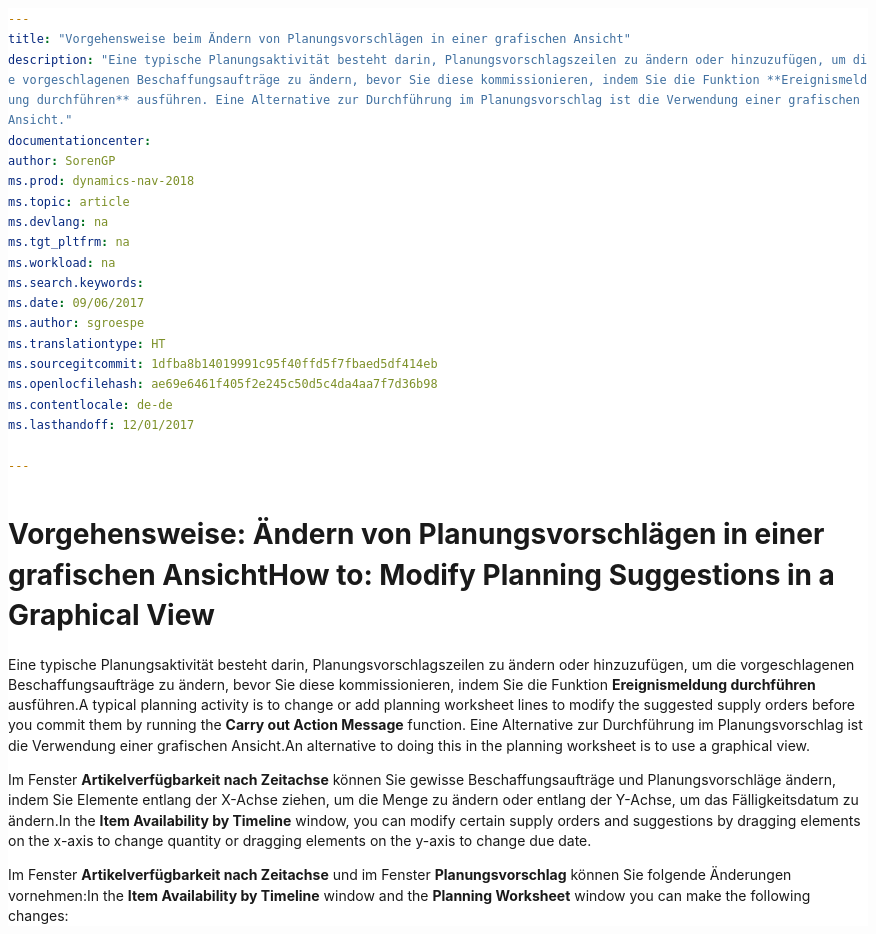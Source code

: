 ```yaml
---
title: "Vorgehensweise beim Ändern von Planungsvorschlägen in einer grafischen Ansicht"
description: "Eine typische Planungsaktivität besteht darin, Planungsvorschlagszeilen zu ändern oder hinzuzufügen, um die vorgeschlagenen Beschaffungsaufträge zu ändern, bevor Sie diese kommissionieren, indem Sie die Funktion **Ereignismeldung durchführen** ausführen. Eine Alternative zur Durchführung im Planungsvorschlag ist die Verwendung einer grafischen Ansicht."
documentationcenter: 
author: SorenGP
ms.prod: dynamics-nav-2018
ms.topic: article
ms.devlang: na
ms.tgt_pltfrm: na
ms.workload: na
ms.search.keywords: 
ms.date: 09/06/2017
ms.author: sgroespe
ms.translationtype: HT
ms.sourcegitcommit: 1dfba8b14019991c95f40ffd5f7fbaed5df414eb
ms.openlocfilehash: ae69e6461f405f2e245c50d5c4da4aa7f7d36b98
ms.contentlocale: de-de
ms.lasthandoff: 12/01/2017

---
```

# <a name="how-to-modify-planning-suggestions-in-a-graphical-view"></a><span data-ttu-id="80504-104">Vorgehensweise: Ändern von Planungsvorschlägen in einer grafischen Ansicht</span><span class="sxs-lookup"><span data-stu-id="80504-104">How to: Modify Planning Suggestions in a Graphical View</span></span>
<span data-ttu-id="80504-105">Eine typische Planungsaktivität besteht darin, Planungsvorschlagszeilen zu ändern oder hinzuzufügen, um die vorgeschlagenen Beschaffungsaufträge zu ändern, bevor Sie diese kommissionieren, indem Sie die Funktion **Ereignismeldung durchführen** ausführen.</span><span class="sxs-lookup"><span data-stu-id="80504-105">A typical planning activity is to change or add planning worksheet lines to modify the suggested supply orders before you commit them by running the **Carry out Action Message** function.</span></span> <span data-ttu-id="80504-106">Eine Alternative zur Durchführung im Planungsvorschlag ist die Verwendung einer grafischen Ansicht.</span><span class="sxs-lookup"><span data-stu-id="80504-106">An alternative to doing this in the planning worksheet is to use a graphical view.</span></span>

<span data-ttu-id="80504-107">Im Fenster **Artikelverfügbarkeit nach Zeitachse** können Sie gewisse Beschaffungsaufträge und Planungsvorschläge ändern, indem Sie Elemente entlang der X-Achse ziehen, um die Menge zu ändern oder entlang der Y-Achse, um das Fälligkeitsdatum zu ändern.</span><span class="sxs-lookup"><span data-stu-id="80504-107">In the **Item Availability by Timeline** window, you can modify certain supply orders and suggestions by dragging elements on the x-axis to change quantity or dragging elements on the y-axis to change due date.</span></span>  

 <span data-ttu-id="80504-108">Im Fenster **Artikelverfügbarkeit nach Zeitachse** und im Fenster **Planungsvorschlag** können Sie folgende Änderungen vornehmen:</span><span class="sxs-lookup"><span data-stu-id="80504-108">In the **Item Availability by Timeline** window and the **Planning Worksheet** window you can make the following changes:</span></span>  
